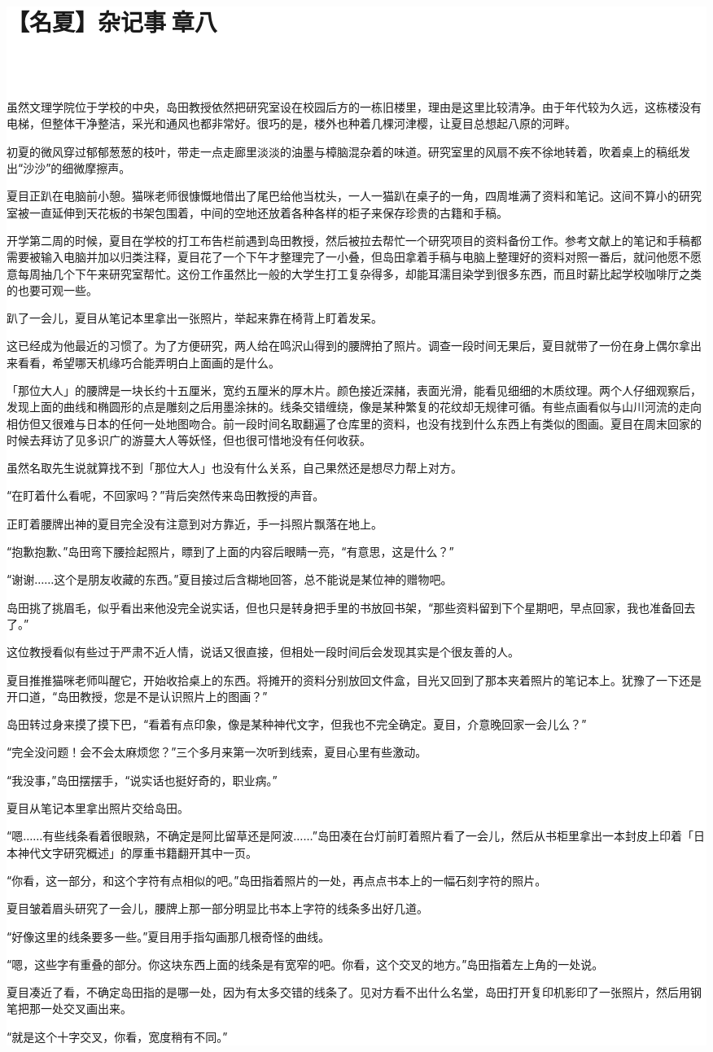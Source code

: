 # 【名夏】杂记事 章八
<br>
<br>



<p>虽然文理学院位于学校的中央，岛田教授依然把研究室设在校园后方的一栋旧楼里，理由是这里比较清净。由于年代较为久远，这栋楼没有电梯，但整体干净整洁，采光和通风也都非常好。很巧的是，楼外也种着几棵河津樱，让夏目总想起八原的河畔。</p>

<p>初夏的微风穿过郁郁葱葱的枝叶，带走一点走廊里淡淡的油墨与樟脑混杂着的味道。研究室里的风扇不疾不徐地转着，吹着桌上的稿纸发出“沙沙”的细微摩擦声。</p>

<p>夏目正趴在电脑前小憩。猫咪老师很慷慨地借出了尾巴给他当枕头，一人一猫趴在桌子的一角，四周堆满了资料和笔记。这间不算小的研究室被一直延伸到天花板的书架包围着，中间的空地还放着各种各样的柜子来保存珍贵的古籍和手稿。</p>

<p>开学第二周的时候，夏目在学校的打工布告栏前遇到岛田教授，然后被拉去帮忙一个研究项目的资料备份工作。参考文献上的笔记和手稿都需要被输入电脑并加以归类注释，夏目花了一个下午才整理完了一小叠，但岛田拿着手稿与电脑上整理好的资料对照一番后，就问他愿不愿意每周抽几个下午来研究室帮忙。这份工作虽然比一般的大学生打工复杂得多，却能耳濡目染学到很多东西，而且时薪比起学校咖啡厅之类的也要可观一些。</p>

<p>趴了一会儿，夏目从笔记本里拿出一张照片，举起来靠在椅背上盯着发呆。</p>

<p>这已经成为他最近的习惯了。为了方便研究，两人给在鸣沢山得到的腰牌拍了照片。调查一段时间无果后，夏目就带了一份在身上偶尔拿出来看看，希望哪天机缘巧合能弄明白上面画的是什么。</p>

<p>「那位大人」的腰牌是一块长约十五厘米，宽约五厘米的厚木片。颜色接近深赭，表面光滑，能看见细细的木质纹理。两个人仔细观察后，发现上面的曲线和椭圆形的点是雕刻之后用墨涂抹的。线条交错缠绕，像是某种繁复的花纹却无规律可循。有些点画看似与山川河流的走向相仿但又很难与日本的任何一处地图吻合。前一段时间名取翻遍了仓库里的资料，也没有找到什么东西上有类似的图画。夏目在周末回家的时候去拜访了见多识广的游蔓大人等妖怪，但也很可惜地没有任何收获。</p>

<p>虽然名取先生说就算找不到「那位大人」也没有什么关系，自己果然还是想尽力帮上对方。</p>

<p>“在盯着什么看呢，不回家吗？”背后突然传来岛田教授的声音。</p>

<p>正盯着腰牌出神的夏目完全没有注意到对方靠近，手一抖照片飘落在地上。</p>

<p>“抱歉抱歉、”岛田弯下腰捡起照片，瞟到了上面的内容后眼睛一亮，“有意思，这是什么？”</p>

<p>“谢谢……这个是朋友收藏的东西。”夏目接过后含糊地回答，总不能说是某位神的赠物吧。</p>

<p>岛田挑了挑眉毛，似乎看出来他没完全说实话，但也只是转身把手里的书放回书架，“那些资料留到下个星期吧，早点回家，我也准备回去了。”</p>

<p>这位教授看似有些过于严肃不近人情，说话又很直接，但相处一段时间后会发现其实是个很友善的人。</p>

<p>夏目推推猫咪老师叫醒它，开始收拾桌上的东西。将摊开的资料分别放回文件盒，目光又回到了那本夹着照片的笔记本上。犹豫了一下还是开口道，“岛田教授，您是不是认识照片上的图画？”</p>

<p>岛田转过身来摸了摸下巴，“看着有点印象，像是某种神代文字，但我也不完全确定。夏目，介意晚回家一会儿么？”</p>

<p>“完全没问题！会不会太麻烦您？”三个多月来第一次听到线索，夏目心里有些激动。</p>

<p>“我没事，”岛田摆摆手，“说实话也挺好奇的，职业病。”</p>

<p>夏目从笔记本里拿出照片交给岛田。</p>

<p>“嗯……有些线条看着很眼熟，不确定是阿比留草还是阿波……”岛田凑在台灯前盯着照片看了一会儿，然后从书柜里拿出一本封皮上印着「日本神代文字研究概述」的厚重书籍翻开其中一页。</p>

<p>“你看，这一部分，和这个字符有点相似的吧。”岛田指着照片的一处，再点点书本上的一幅石刻字符的照片。</p>

<p>夏目皱着眉头研究了一会儿，腰牌上那一部分明显比书本上字符的线条多出好几道。</p>

<p>“好像这里的线条要多一些。”夏目用手指勾画那几根奇怪的曲线。</p>

<p>“嗯，这些字有重叠的部分。你这块东西上面的线条是有宽窄的吧。你看，这个交叉的地方。”岛田指着左上角的一处说。</p>

<p>夏目凑近了看，不确定岛田指的是哪一处，因为有太多交错的线条了。见对方看不出什么名堂，岛田打开复印机影印了一张照片，然后用钢笔把那一处交叉画出来。</p>

<p>“就是这个十字交叉，你看，宽度稍有不同。”</p>
